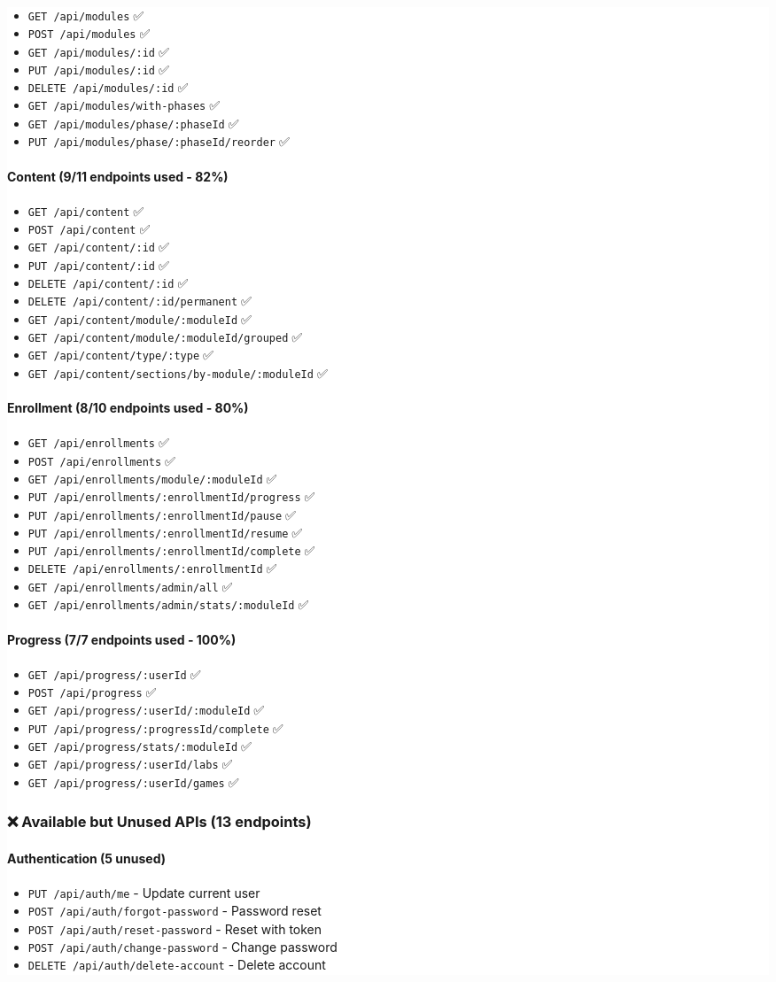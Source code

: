 - `GET /api/modules` ✅
- `POST /api/modules` ✅
- `GET /api/modules/:id` ✅
- `PUT /api/modules/:id` ✅
- `DELETE /api/modules/:id` ✅
- `GET /api/modules/with-phases` ✅
- `GET /api/modules/phase/:phaseId` ✅
- `PUT /api/modules/phase/:phaseId/reorder` ✅

#### Content (9/11 endpoints used - 82%)

- `GET /api/content` ✅
- `POST /api/content` ✅
- `GET /api/content/:id` ✅
- `PUT /api/content/:id` ✅
- `DELETE /api/content/:id` ✅
- `DELETE /api/content/:id/permanent` ✅
- `GET /api/content/module/:moduleId` ✅
- `GET /api/content/module/:moduleId/grouped` ✅
- `GET /api/content/type/:type` ✅
- `GET /api/content/sections/by-module/:moduleId` ✅

#### Enrollment (8/10 endpoints used - 80%)

- `GET /api/enrollments` ✅
- `POST /api/enrollments` ✅
- `GET /api/enrollments/module/:moduleId` ✅
- `PUT /api/enrollments/:enrollmentId/progress` ✅
- `PUT /api/enrollments/:enrollmentId/pause` ✅
- `PUT /api/enrollments/:enrollmentId/resume` ✅
- `PUT /api/enrollments/:enrollmentId/complete` ✅
- `DELETE /api/enrollments/:enrollmentId` ✅
- `GET /api/enrollments/admin/all` ✅
- `GET /api/enrollments/admin/stats/:moduleId` ✅

#### Progress (7/7 endpoints used - 100%)

- `GET /api/progress/:userId` ✅
- `POST /api/progress` ✅
- `GET /api/progress/:userId/:moduleId` ✅
- `PUT /api/progress/:progressId/complete` ✅
- `GET /api/progress/stats/:moduleId` ✅
- `GET /api/progress/:userId/labs` ✅
- `GET /api/progress/:userId/games` ✅

### ❌ Available but Unused APIs (13 endpoints)

#### Authentication (5 unused)

- `PUT /api/auth/me` - Update current user
- `POST /api/auth/forgot-password` - Password reset
- `POST /api/auth/reset-password` - Reset with token
- `POST /api/auth/change-password` - Change password
- `DELETE /api/auth/delete-account` - Delete account
